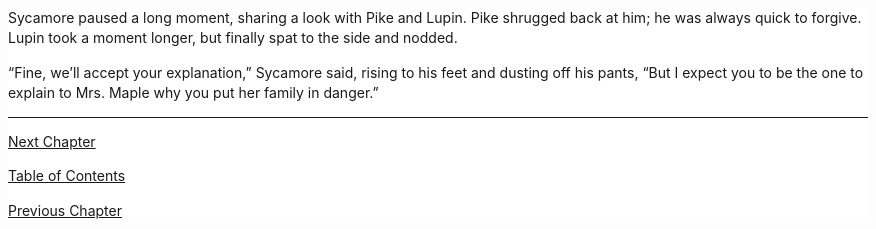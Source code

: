 Sycamore paused a long moment, sharing a look with Pike and Lupin. Pike shrugged back at him; he was always quick to forgive. Lupin took a moment longer, but finally spat to the side and nodded.

“Fine, we’ll accept your explanation,” Sycamore said, rising to his feet and dusting off his pants, “But I expect you to be the one to explain to Mrs. Maple why you put her family in danger.”

-----

[Next Chapter](/novel/13/)

[Table of Contents](/novel/)

[Previous Chapter](/novel/11/)

